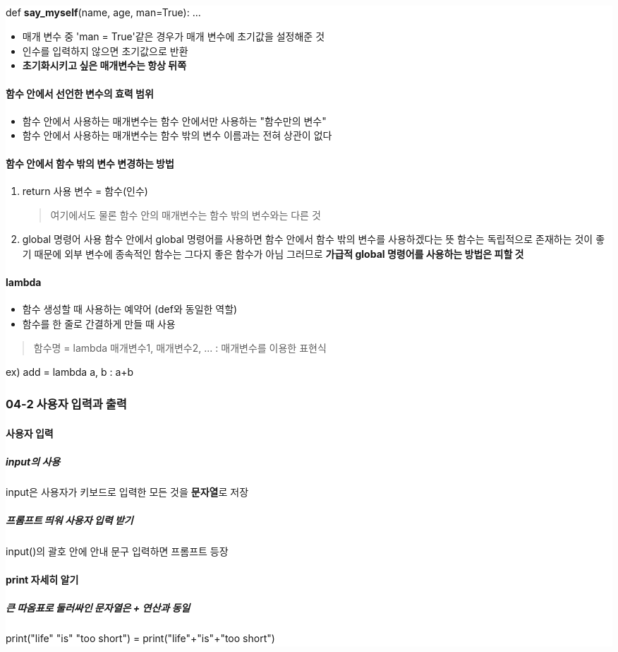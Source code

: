 def **say_myself**(name, age, man=True):
     ...

- 매개 변수 중 'man = True'같은 경우가 매개 변수에 초기값을 설정해준 것
- 인수를 입력하지 않으면 초기값으로 반환
-  **초기화시키고 싶은 매개변수는 항상 뒤쪽**



#### 함수 안에서 선언한 변수의 효력 범위

-  함수 안에서 사용하는 매개변수는 함수 안에서만 사용하는 "함수만의 변수"
-  함수 안에서 사용하는 매개변수는 함수 밖의 변수 이름과는 전혀 상관이 없다



#### 함수 안에서 함수 밖의 변수 변경하는 방법

1. return 사용 
   변수 = 함수(인수)

   > 여기에서도 물론 함수 안의 매개변수는 함수 밖의 변수와는 다른 것

2. global 명령어 사용
   함수 안에서 global 명령어를 사용하면 함수 안에서 함수 밖의 변수를 사용하겠다는 뜻 
   함수는 독립적으로 존재하는 것이 좋기 때문에 외부 변수에 종속적인 함수는 그다지 좋은 함수가 아님
   그러므로 **가급적 global 명령어를 사용하는 방법은 피할 것** 



#### lambda

- 함수 생성할 때 사용하는 예약어 (def와 동일한 역할)
- 함수를 한 줄로 간결하게 만들 때 사용

> 함수명 = lambda 매개변수1, 매개변수2, ... : 매개변수를 이용한 표현식

ex) add = lambda a, b : a+b 



### 04-2 사용자 입력과 출력

#### 사용자 입력

##### input의 사용

input은 사용자가 키보드로 입력한 모든 것을 **문자열**로 저장


##### 프롬프트 띄워 사용자 입력 받기 

input()의 괄호 안에 안내 문구 입력하면 프롬프트 등장


#### print 자세히 알기 

##### 큰 따옴표로 둘러싸인 문자열은 + 연산과 동일

print("life" "is" "too short") = print("life"+"is"+"too short")
